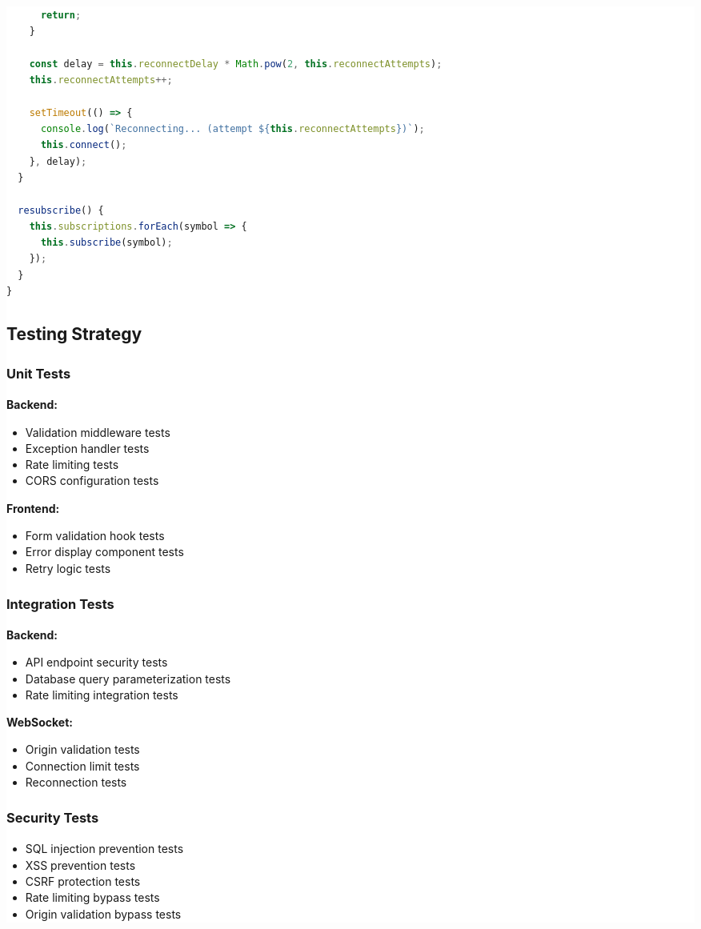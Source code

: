 ```javascript
      return;
    }
    
    const delay = this.reconnectDelay * Math.pow(2, this.reconnectAttempts);
    this.reconnectAttempts++;
    
    setTimeout(() => {
      console.log(`Reconnecting... (attempt ${this.reconnectAttempts})`);
      this.connect();
    }, delay);
  }
  
  resubscribe() {
    this.subscriptions.forEach(symbol => {
      this.subscribe(symbol);
    });
  }
}
```

## Testing Strategy

### Unit Tests

**Backend:**
- Validation middleware tests
- Exception handler tests
- Rate limiting tests
- CORS configuration tests

**Frontend:**
- Form validation hook tests
- Error display component tests
- Retry logic tests

### Integration Tests

**Backend:**
- API endpoint security tests
- Database query parameterization tests
- Rate limiting integration tests

**WebSocket:**
- Origin validation tests
- Connection limit tests
- Reconnection tests

### Security Tests

- SQL injection prevention tests
- XSS prevention tests
- CSRF protection tests
- Rate limiting bypass tests
- Origin validation bypass tests
